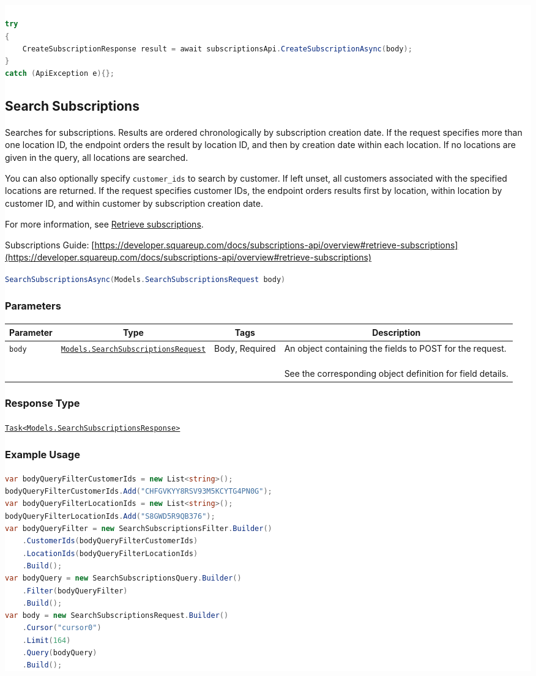 ```csharp

try
{
    CreateSubscriptionResponse result = await subscriptionsApi.CreateSubscriptionAsync(body);
}
catch (ApiException e){};
```

## Search Subscriptions

Searches for subscriptions. 
Results are ordered chronologically by subscription creation date. If
the request specifies more than one location ID, 
the endpoint orders the result 
by location ID, and then by creation date within each location. If no locations are given
in the query, all locations are searched.

You can also optionally specify `customer_ids` to search by customer. 
If left unset, all customers 
associated with the specified locations are returned. 
If the request specifies customer IDs, the endpoint orders results 
first by location, within location by customer ID, and within 
customer by subscription creation date.

For more information, see 
[Retrieve subscriptions](https://developer.squareup.com/docs/docs/subscriptions-api/overview#retrieve-subscriptions).

Subscriptions Guide: [https://developer.squareup.com/docs/subscriptions-api/overview#retrieve-subscriptions](https://developer.squareup.com/docs/subscriptions-api/overview#retrieve-subscriptions)

```csharp
SearchSubscriptionsAsync(Models.SearchSubscriptionsRequest body)
```

### Parameters

| Parameter | Type | Tags | Description |
|  --- | --- | --- | --- |
| `body` | [`Models.SearchSubscriptionsRequest`](/doc/models/search-subscriptions-request.md) | Body, Required | An object containing the fields to POST for the request.<br><br>See the corresponding object definition for field details. |

### Response Type

[`Task<Models.SearchSubscriptionsResponse>`](/doc/models/search-subscriptions-response.md)

### Example Usage

```csharp
var bodyQueryFilterCustomerIds = new List<string>();
bodyQueryFilterCustomerIds.Add("CHFGVKYY8RSV93M5KCYTG4PN0G");
var bodyQueryFilterLocationIds = new List<string>();
bodyQueryFilterLocationIds.Add("S8GWD5R9QB376");
var bodyQueryFilter = new SearchSubscriptionsFilter.Builder()
    .CustomerIds(bodyQueryFilterCustomerIds)
    .LocationIds(bodyQueryFilterLocationIds)
    .Build();
var bodyQuery = new SearchSubscriptionsQuery.Builder()
    .Filter(bodyQueryFilter)
    .Build();
var body = new SearchSubscriptionsRequest.Builder()
    .Cursor("cursor0")
    .Limit(164)
    .Query(bodyQuery)
    .Build();

```